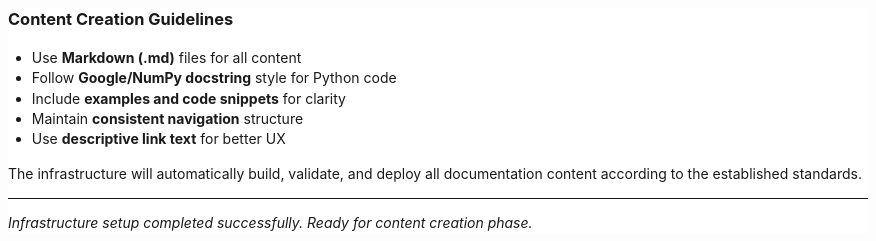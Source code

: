 ### Content Creation Guidelines

- Use **Markdown (.md)** files for all content
- Follow **Google/NumPy docstring** style for Python code
- Include **examples and code snippets** for clarity
- Maintain **consistent navigation** structure
- Use **descriptive link text** for better UX

The infrastructure will automatically build, validate, and deploy all documentation content according to the established standards.

---

_Infrastructure setup completed successfully. Ready for content creation phase._

